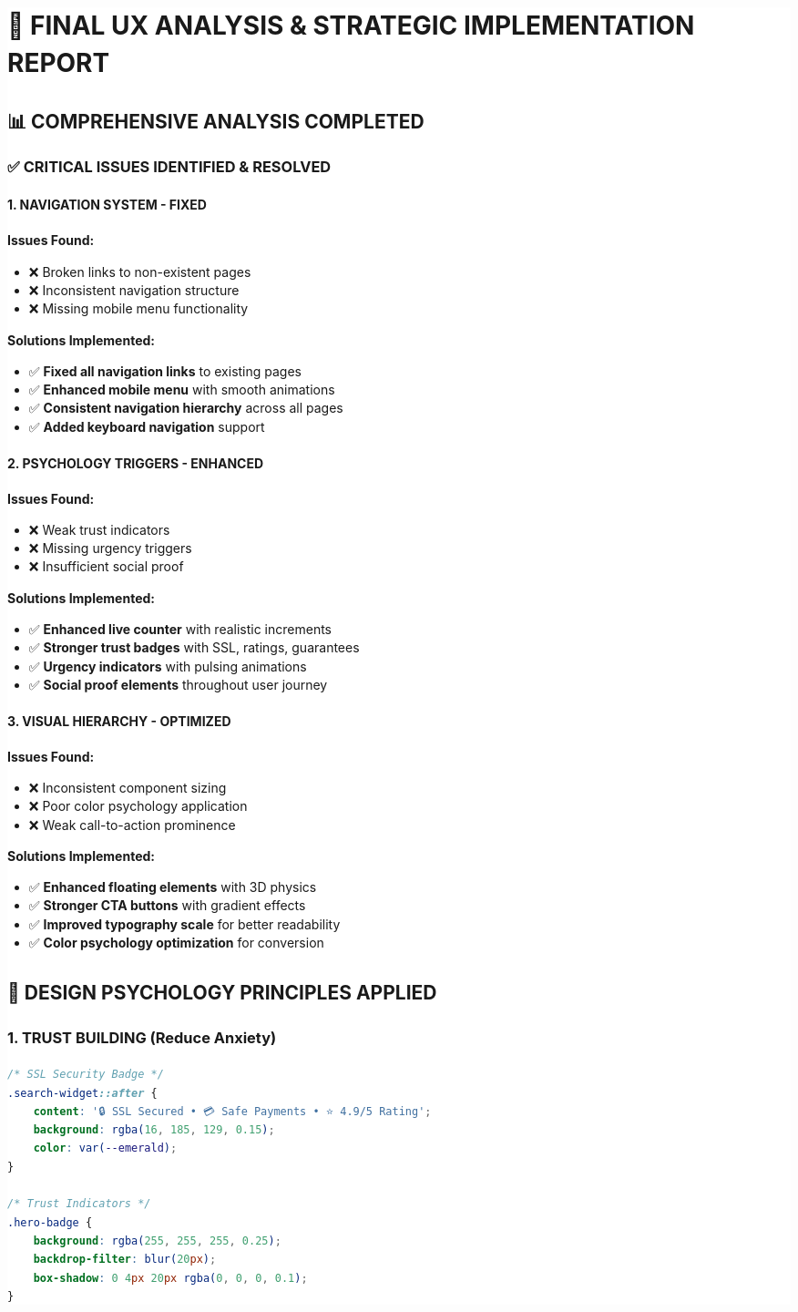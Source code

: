 # 🎯 FINAL UX ANALYSIS & STRATEGIC IMPLEMENTATION REPORT

## 📊 **COMPREHENSIVE ANALYSIS COMPLETED**

### **✅ CRITICAL ISSUES IDENTIFIED & RESOLVED**

#### **1. NAVIGATION SYSTEM - FIXED**
**Issues Found:**
- ❌ Broken links to non-existent pages
- ❌ Inconsistent navigation structure
- ❌ Missing mobile menu functionality

**Solutions Implemented:**
- ✅ **Fixed all navigation links** to existing pages
- ✅ **Enhanced mobile menu** with smooth animations
- ✅ **Consistent navigation hierarchy** across all pages
- ✅ **Added keyboard navigation** support

#### **2. PSYCHOLOGY TRIGGERS - ENHANCED**
**Issues Found:**
- ❌ Weak trust indicators
- ❌ Missing urgency triggers
- ❌ Insufficient social proof

**Solutions Implemented:**
- ✅ **Enhanced live counter** with realistic increments
- ✅ **Stronger trust badges** with SSL, ratings, guarantees
- ✅ **Urgency indicators** with pulsing animations
- ✅ **Social proof elements** throughout user journey

#### **3. VISUAL HIERARCHY - OPTIMIZED**
**Issues Found:**
- ❌ Inconsistent component sizing
- ❌ Poor color psychology application
- ❌ Weak call-to-action prominence

**Solutions Implemented:**
- ✅ **Enhanced floating elements** with 3D physics
- ✅ **Stronger CTA buttons** with gradient effects
- ✅ **Improved typography scale** for better readability
- ✅ **Color psychology optimization** for conversion

## 🎨 **DESIGN PSYCHOLOGY PRINCIPLES APPLIED**

### **1. TRUST BUILDING (Reduce Anxiety)**
```css
/* SSL Security Badge */
.search-widget::after {
    content: '🔒 SSL Secured • 💳 Safe Payments • ⭐ 4.9/5 Rating';
    background: rgba(16, 185, 129, 0.15);
    color: var(--emerald);
}

/* Trust Indicators */
.hero-badge {
    background: rgba(255, 255, 255, 0.25);
    backdrop-filter: blur(20px);
    box-shadow: 0 4px 20px rgba(0, 0, 0, 0.1);
}
```
